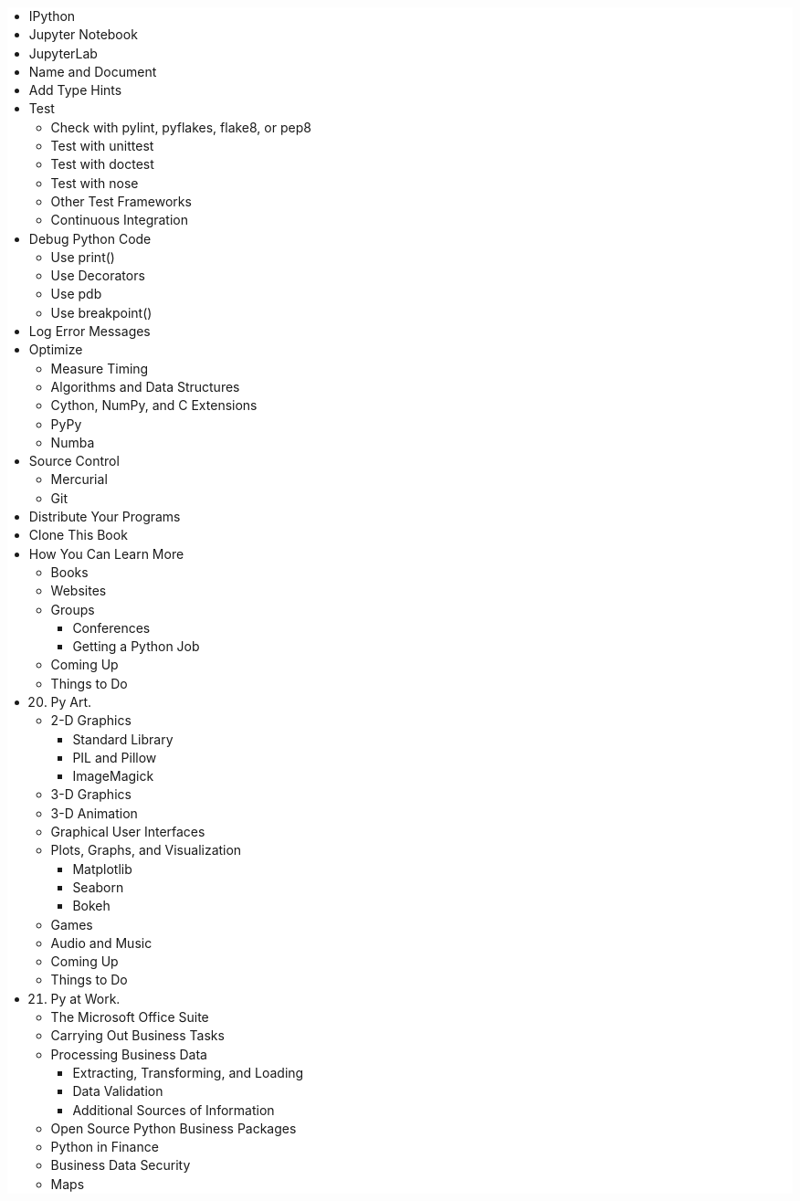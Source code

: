    - IPython
   - Jupyter Notebook
   - JupyterLab
- Name and Document
- Add Type Hints
- Test
   - Check with pylint, pyflakes, flake8, or pep8
   - Test with unittest
   - Test with doctest
   - Test with nose
   - Other Test Frameworks
   - Continuous Integration
- Debug Python Code
   - Use print()
   - Use Decorators
   - Use pdb
   - Use breakpoint()
- Log Error Messages
- Optimize
   - Measure Timing
   - Algorithms and Data Structures
   - Cython, NumPy, and C Extensions
   - PyPy
   - Numba
- Source Control
   - Mercurial
   - Git
- Distribute Your Programs
- Clone This Book
- How You Can Learn More
   - Books
   - Websites
   - Groups
      - Conferences
      - Getting a Python Job
   - Coming Up
   - Things to Do
- 20. Py Art.
   - 2-D Graphics
      - Standard Library
      - PIL and Pillow
      - ImageMagick
   - 3-D Graphics
   - 3-D Animation
   - Graphical User Interfaces
   - Plots, Graphs, and Visualization
      - Matplotlib
      - Seaborn
      - Bokeh
   - Games
   - Audio and Music
   - Coming Up
   - Things to Do
- 21. Py at Work.
   - The Microsoft Office Suite
   - Carrying Out Business Tasks
   - Processing Business Data
      - Extracting, Transforming, and Loading
      - Data Validation
      - Additional Sources of Information
   - Open Source Python Business Packages
   - Python in Finance
   - Business Data Security
   - Maps